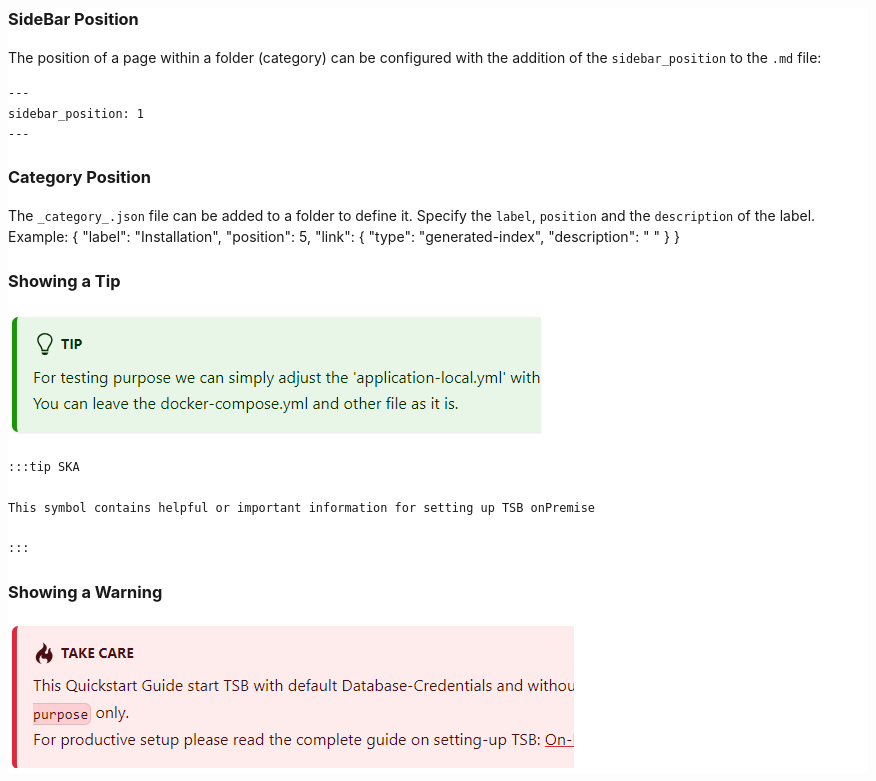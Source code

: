 ### SideBar Position

The position of a page within a folder (category) can be configured with the addition of the `sidebar_position` to the `.md` file:
```
---
sidebar_position: 1
---
```

### Category Position

The `_category_.json` file can be added to a folder to define it. Specify the `label`, `position` and the `description` of the label. Example:
{
  "label": "Installation",
  "position": 5,
  "link": {
    "type": "generated-index",
    "description": " "
  }
}

### Showing a Tip

![](/static/img/tip.png)

```
:::tip SKA

This symbol contains helpful or important information for setting up TSB onPremise

:::
```

### Showing a Warning

![](/static/img/warning.png)
